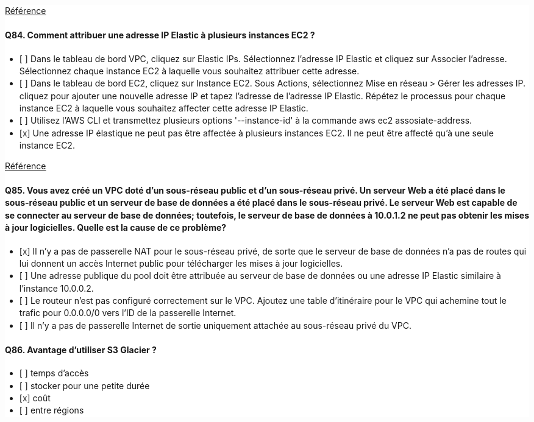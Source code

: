 [Référence](https://docs.aws.amazon.com/IAM/latest/UserGuide/id_credentials_mfa_lost-or-broken.html)

#### Q84. Comment attribuer une adresse IP Elastic à plusieurs instances EC2 ?

- \[ ] Dans le tableau de bord VPC, cliquez sur Elastic IPs. Sélectionnez l’adresse IP Elastic et cliquez sur Associer l’adresse. Sélectionnez chaque instance EC2 à laquelle vous souhaitez attribuer cette adresse.
- \[ ] Dans le tableau de bord EC2, cliquez sur Instance EC2. Sous Actions, sélectionnez Mise en réseau > Gérer les adresses IP. cliquez pour ajouter une nouvelle adresse IP et tapez l’adresse de l’adresse IP Elastic. Répétez le processus pour chaque instance EC2 à laquelle vous souhaitez affecter cette adresse IP Elastic.
- \[ ] Utilisez l’AWS CLI et transmettez plusieurs options '--instance-id' à la commande aws ec2 assosiate-address.
- \[x] Une adresse IP élastique ne peut pas être affectée à plusieurs instances EC2. Il ne peut être affecté qu’à une seule instance EC2.

[Référence](https://stackoverflow.com/questions/54742522/assign-multiple-ec2-instances-to-one-elastic-ip)

#### Q85. Vous avez créé un VPC doté d’un sous-réseau public et d’un sous-réseau privé. Un serveur Web a été placé dans le sous-réseau public et un serveur de base de données a été placé dans le sous-réseau privé. Le serveur Web est capable de se connecter au serveur de base de données; toutefois, le serveur de base de données à 10.0.1.2 ne peut pas obtenir les mises à jour logicielles. Quelle est la cause de ce problème?

- \[x] Il n’y a pas de passerelle NAT pour le sous-réseau privé, de sorte que le serveur de base de données n’a pas de routes qui lui donnent un accès Internet public pour télécharger les mises à jour logicielles.
- \[ ] Une adresse publique du pool doit être attribuée au serveur de base de données ou une adresse IP Elastic similaire à l’instance 10.0.0.2.
- \[ ] Le routeur n’est pas configuré correctement sur le VPC. Ajoutez une table d’itinéraire pour le VPC qui achemine tout le trafic pour 0.0.0.0/0 vers l’ID de la passerelle Internet.
- \[ ] Il n’y a pas de passerelle Internet de sortie uniquement attachée au sous-réseau privé du VPC.

#### Q86. Avantage d’utiliser S3 Glacier ?

- \[ ] temps d’accès
- \[ ] stocker pour une petite durée
- \[x] coût
- \[ ] entre régions

